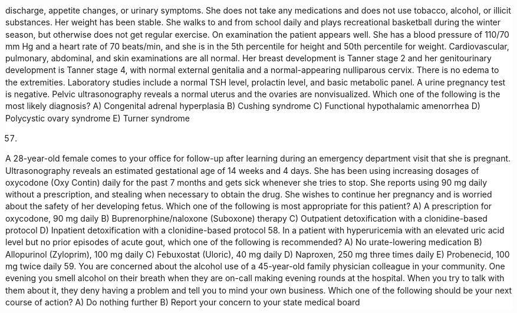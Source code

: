 discharge, appetite changes, or urinary symptoms. She does not take any medications and does
not use tobacco, alcohol, or illicit substances. Her weight has been stable. She walks to and from
school daily and plays recreational basketball during the winter season, but otherwise does not
get regular exercise.
On examination the patient appears well. She has a blood pressure of 110/70 mm Hg and a heart
rate of 70 beats/min, and she is in the 5th percentile for height and 50th percentile for weight.
Cardiovascular, pulmonary, abdominal, and skin examinations are all normal. Her breast
development is Tanner stage 2 and her genitourinary development is Tanner stage 4, with normal
external genitalia and a normal-appearing nulliparous cervix. There is no edema to the
extremities.
Laboratory studies include a normal TSH level, prolactin level, and basic metabolic panel. A
urine pregnancy test is negative. Pelvic ultrasonography reveals a normal uterus and the ovaries
are nonvisualized.
Which one of the following is the most likely diagnosis?
A)
Congenital adrenal hyperplasia
B)
Cushing syndrome
C)
Functional hypothalamic amenorrhea
D)
Polycystic ovary syndrome
E)
Turner syndrome

57.
A 28-year-old female comes to your office for follow-up after learning during an emergency
department visit that she is pregnant. Ultrasonography reveals an estimated gestational age of
14 weeks and 4 days. She has been using increasing dosages of oxycodone (Oxy Contin) daily
for the past 7 months and gets sick whenever she tries to stop. She reports using 90 mg daily
without a prescription, and stealing when necessary to obtain the drug. She wishes to continue
her pregnancy and is worried about the safety of her developing fetus.
Which one of the following is most appropriate for this patient?
A)
A prescription for oxycodone, 90 mg daily
B)
Buprenorphine/naloxone (Suboxone) therapy
C)
Outpatient detoxification with a clonidine-based protocol
D)
Inpatient detoxification with a clonidine-based protocol
58.
In a patient with hyperuricemia with an elevated uric acid level but no prior episodes of acute
gout, which one of the following is recommended?
A)
No urate-lowering medication
B)
Allopurinol (Zyloprim), 100 mg daily
C)
Febuxostat (Uloric), 40 mg daily
D)
Naproxen, 250 mg three times daily
E)
Probenecid, 100 mg twice daily
59.
You are concerned about the alcohol use of a 45-year-old family physician colleague in your
community. One evening you smell alcohol on their breath when they are on-call making
evening rounds at the hospital. When you try to talk with them about it, they deny having a
problem and tell you to mind your own business.
Which one of the following should be your next course of action?
A)
Do nothing further
B)
Report your concern to your state medical board
